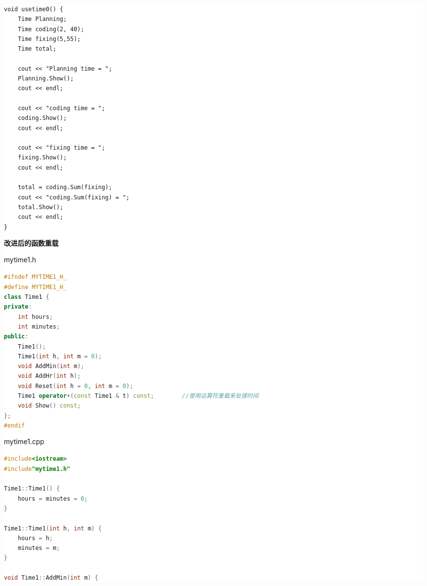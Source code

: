 ```
void usetime0() {
	Time Planning;
	Time coding(2, 40);
	Time fixing(5,55);
	Time total;

	cout << "Planning time = ";
	Planning.Show();
	cout << endl;

	cout << "coding time = ";
	coding.Show();
	cout << endl;

	cout << "fixing time = ";
	fixing.Show();
	cout << endl;

	total = coding.Sum(fixing);
	cout << "coding.Sum(fixing) = ";
	total.Show();
	cout << endl;
}
```

**改进后的函数重载**

mytime1.h

```c++
#ifndef MYTIME1_H_
#define MYTIME1_H_
class Time1 {
private:
	int hours;
	int minutes;
public:
	Time1();
	Time1(int h, int m = 0);
	void AddMin(int m);
	void AddHr(int h);
	void Reset(int h = 0, int m = 0);
	Time1 operator+(const Time1 & t) const;        //使用运算符重载来处理时间
	void Show() const;
};
#endif


```

mytime1.cpp

```c++
#include<iostream>
#include"mytime1.h"

Time1::Time1() {
	hours = minutes = 0;
}

Time1::Time1(int h, int m) {
	hours = h;
	minutes = m;
}

void Time1::AddMin(int m) {
```